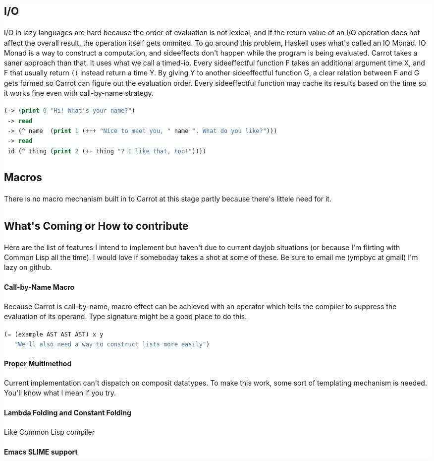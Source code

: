 I/O
---

 I/O in lazy languages are hard because the order of evaluation is not lexical, and if the return value of an I/O operation does not affect the overall result, the operation itself gets ommited. To go around this problem, Haskell uses what's called an IO Monad. IO Monad is a way to construct a computation, and sideeffects don't happen while the program is being evaluated.
 Carrot takes a saner approach than that. It uses what we call a timed-io. Every sideeffectful function F takes an additional argument time X, and F that usually return `()` instead return a time Y. By giving Y to another sideeffectful function G, a clear relation between F and G gets formed so Carrot can figure out the evaluation order.
 Every sideeffectful function may cache its results based on the time so it works fine even with call-by-name strategy.

```lisp
(-> (print 0 "Hi! What's your name?")
 -> read
 -> (^ name  (print 1 (+++ "Nice to meet you, " name ". What do you like?")))
 -> read
 id (^ thing (print 2 (++ thing "? I like that, too!"))))
```

Macros
------

 There is no macro mechanism built in to Carrot at this stage partly because there's littele need for it.


What's Coming or How to contribute
----------------------------------

Here are the list of features I intend to implement but haven't due to current dayjob situations (or because I'm flirting with Common Lisp all the time).  I would love if someboday takes a shot at some of these.  Be sure to email me (ympbyc at gmail) I'm lazy on github.

#### Call-by-Name Macro

Because Carrot is call-by-name, macro effect can be achieved with an operator which tells the compiler to suppress the evaluation of its operand. Type signature might be a good place to do this.

```scm
(= (example AST AST AST) x y
   "We'll also need a way to construct lists more easily")
```

#### Proper Multimethod

Current implementation can't dispatch on composit datatypes.  To make this work, some sort of templating mechanism is needed.  You'll know what I mean if you try.

#### Lambda Folding and Constant Folding

Like Common Lisp compiler

#### Emacs SLIME support
